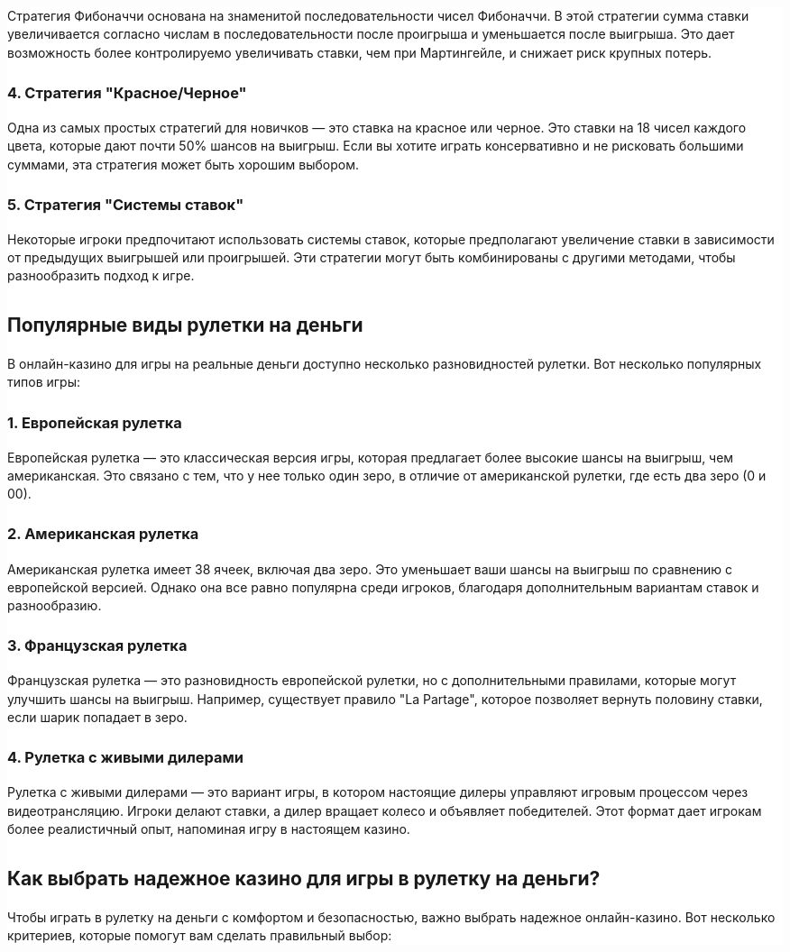 Стратегия Фибоначчи основана на знаменитой последовательности чисел Фибоначчи. В этой стратегии сумма ставки увеличивается согласно числам в последовательности после проигрыша и уменьшается после выигрыша. Это дает возможность более контролируемо увеличивать ставки, чем при Мартингейле, и снижает риск крупных потерь.

### 4. **Стратегия "Красное/Черное"**

Одна из самых простых стратегий для новичков — это ставка на красное или черное. Это ставки на 18 чисел каждого цвета, которые дают почти 50% шансов на выигрыш. Если вы хотите играть консервативно и не рисковать большими суммами, эта стратегия может быть хорошим выбором.

### 5. **Стратегия "Системы ставок"**

Некоторые игроки предпочитают использовать системы ставок, которые предполагают увеличение ставки в зависимости от предыдущих выигрышей или проигрышей. Эти стратегии могут быть комбинированы с другими методами, чтобы разнообразить подход к игре.

## Популярные виды рулетки на деньги

В онлайн-казино для игры на реальные деньги доступно несколько разновидностей рулетки. Вот несколько популярных типов игры:

### 1. **Европейская рулетка**

Европейская рулетка — это классическая версия игры, которая предлагает более высокие шансы на выигрыш, чем американская. Это связано с тем, что у нее только один зеро, в отличие от американской рулетки, где есть два зеро (0 и 00).

### 2. **Американская рулетка**

Американская рулетка имеет 38 ячеек, включая два зеро. Это уменьшает ваши шансы на выигрыш по сравнению с европейской версией. Однако она все равно популярна среди игроков, благодаря дополнительным вариантам ставок и разнообразию.

### 3. **Французская рулетка**

Французская рулетка — это разновидность европейской рулетки, но с дополнительными правилами, которые могут улучшить шансы на выигрыш. Например, существует правило "La Partage", которое позволяет вернуть половину ставки, если шарик попадает в зеро.

### 4. **Рулетка с живыми дилерами**

Рулетка с живыми дилерами — это вариант игры, в котором настоящие дилеры управляют игровым процессом через видеотрансляцию. Игроки делают ставки, а дилер вращает колесо и объявляет победителей. Этот формат дает игрокам более реалистичный опыт, напоминая игру в настоящем казино.

## Как выбрать надежное казино для игры в рулетку на деньги?

Чтобы играть в рулетку на деньги с комфортом и безопасностью, важно выбрать надежное онлайн-казино. Вот несколько критериев, которые помогут вам сделать правильный выбор:
